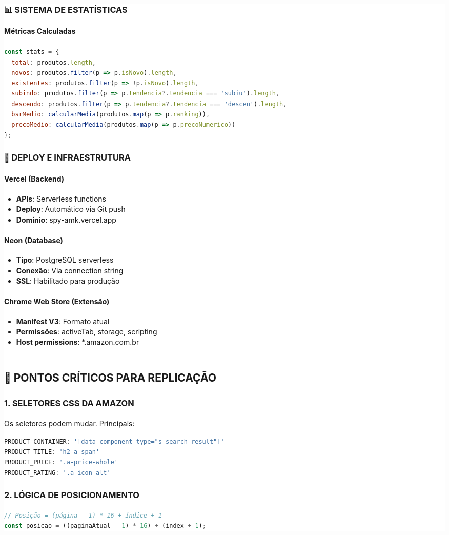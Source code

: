 ### 📊 SISTEMA DE ESTATÍSTICAS

#### Métricas Calculadas
```javascript
const stats = {
  total: produtos.length,
  novos: produtos.filter(p => p.isNovo).length,
  existentes: produtos.filter(p => !p.isNovo).length,
  subindo: produtos.filter(p => p.tendencia?.tendencia === 'subiu').length,
  descendo: produtos.filter(p => p.tendencia?.tendencia === 'desceu').length,
  bsrMedio: calcularMedia(produtos.map(p => p.ranking)),
  precoMedio: calcularMedia(produtos.map(p => p.precoNumerico))
};
```

### 🚀 DEPLOY E INFRAESTRUTURA

#### Vercel (Backend)
- **APIs**: Serverless functions
- **Deploy**: Automático via Git push
- **Domínio**: spy-amk.vercel.app

#### Neon (Database)
- **Tipo**: PostgreSQL serverless
- **Conexão**: Via connection string
- **SSL**: Habilitado para produção

#### Chrome Web Store (Extensão)
- **Manifest V3**: Formato atual
- **Permissões**: activeTab, storage, scripting
- **Host permissions**: *.amazon.com.br

---

## 🎯 PONTOS CRÍTICOS PARA REPLICAÇÃO

### 1. SELETORES CSS DA AMAZON
Os seletores podem mudar. Principais:
```javascript
PRODUCT_CONTAINER: '[data-component-type="s-search-result"]'
PRODUCT_TITLE: 'h2 a span'
PRODUCT_PRICE: '.a-price-whole'
PRODUCT_RATING: '.a-icon-alt'
```

### 2. LÓGICA DE POSICIONAMENTO
```javascript
// Posição = (página - 1) * 16 + índice + 1
const posicao = ((paginaAtual - 1) * 16) + (index + 1);
```
